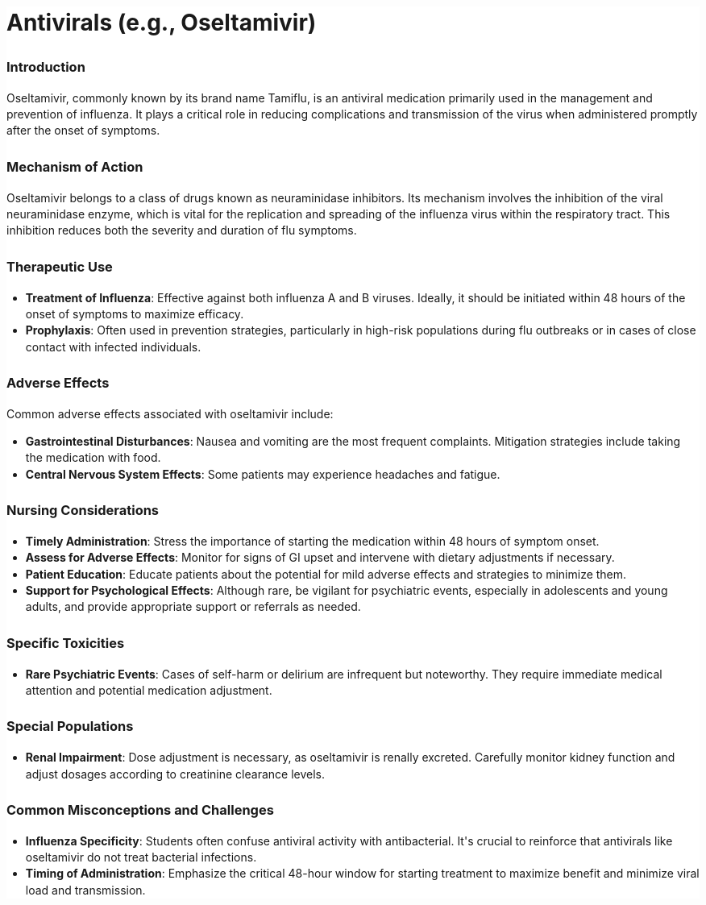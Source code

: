 # **Antivirals (e.g., Oseltamivir)**

### Introduction
Oseltamivir, commonly known by its brand name Tamiflu, is an antiviral medication primarily used in the management and prevention of influenza. It plays a critical role in reducing complications and transmission of the virus when administered promptly after the onset of symptoms.

### **Mechanism of Action**
Oseltamivir belongs to a class of drugs known as neuraminidase inhibitors. Its mechanism involves the inhibition of the viral neuraminidase enzyme, which is vital for the replication and spreading of the influenza virus within the respiratory tract. This inhibition reduces both the severity and duration of flu symptoms.

### **Therapeutic Use**
- **Treatment of Influenza**: Effective against both influenza A and B viruses. Ideally, it should be initiated within 48 hours of the onset of symptoms to maximize efficacy.
- **Prophylaxis**: Often used in prevention strategies, particularly in high-risk populations during flu outbreaks or in cases of close contact with infected individuals.

### **Adverse Effects**
Common adverse effects associated with oseltamivir include:
- **Gastrointestinal Disturbances**: Nausea and vomiting are the most frequent complaints. Mitigation strategies include taking the medication with food.
- **Central Nervous System Effects**: Some patients may experience headaches and fatigue.

### **Nursing Considerations**
- **Timely Administration**: Stress the importance of starting the medication within 48 hours of symptom onset.
- **Assess for Adverse Effects**: Monitor for signs of GI upset and intervene with dietary adjustments if necessary.
- **Patient Education**: Educate patients about the potential for mild adverse effects and strategies to minimize them.
- **Support for Psychological Effects**: Although rare, be vigilant for psychiatric events, especially in adolescents and young adults, and provide appropriate support or referrals as needed.

### **Specific Toxicities**
- **Rare Psychiatric Events**: Cases of self-harm or delirium are infrequent but noteworthy. They require immediate medical attention and potential medication adjustment.

### **Special Populations**
- **Renal Impairment**: Dose adjustment is necessary, as oseltamivir is renally excreted. Carefully monitor kidney function and adjust dosages according to creatinine clearance levels.

### **Common Misconceptions and Challenges**
- **Influenza Specificity**: Students often confuse antiviral activity with antibacterial. It's crucial to reinforce that antivirals like oseltamivir do not treat bacterial infections.
- **Timing of Administration**: Emphasize the critical 48-hour window for starting treatment to maximize benefit and minimize viral load and transmission.
